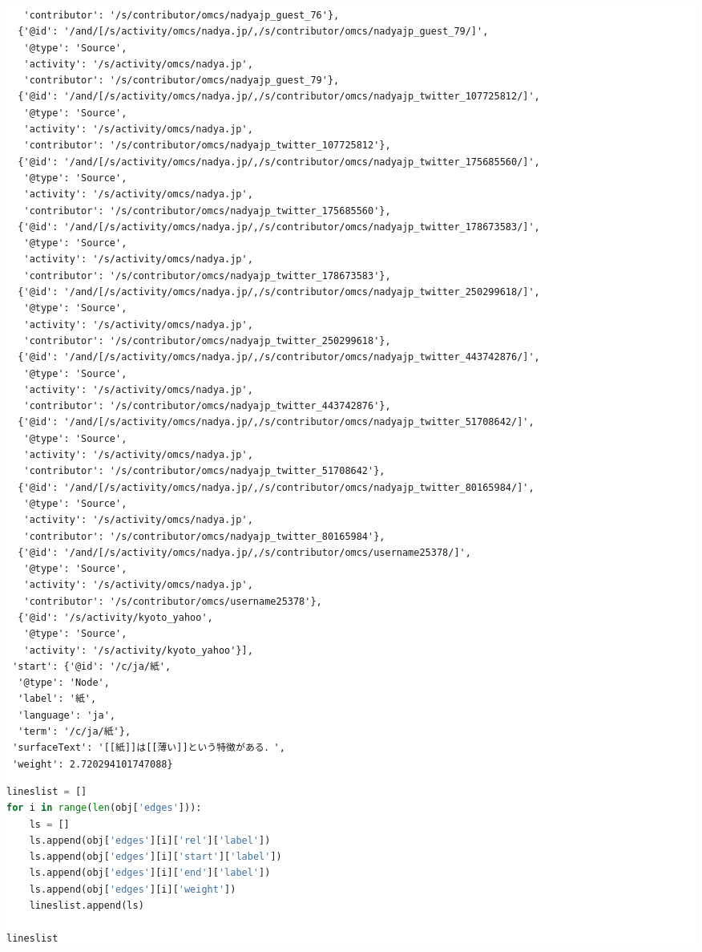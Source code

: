        'contributor': '/s/contributor/omcs/nadyajp_guest_76'},
      {'@id': '/and/[/s/activity/omcs/nadya.jp/,/s/contributor/omcs/nadyajp_guest_79/]',
       '@type': 'Source',
       'activity': '/s/activity/omcs/nadya.jp',
       'contributor': '/s/contributor/omcs/nadyajp_guest_79'},
      {'@id': '/and/[/s/activity/omcs/nadya.jp/,/s/contributor/omcs/nadyajp_twitter_107725812/]',
       '@type': 'Source',
       'activity': '/s/activity/omcs/nadya.jp',
       'contributor': '/s/contributor/omcs/nadyajp_twitter_107725812'},
      {'@id': '/and/[/s/activity/omcs/nadya.jp/,/s/contributor/omcs/nadyajp_twitter_175685560/]',
       '@type': 'Source',
       'activity': '/s/activity/omcs/nadya.jp',
       'contributor': '/s/contributor/omcs/nadyajp_twitter_175685560'},
      {'@id': '/and/[/s/activity/omcs/nadya.jp/,/s/contributor/omcs/nadyajp_twitter_178673583/]',
       '@type': 'Source',
       'activity': '/s/activity/omcs/nadya.jp',
       'contributor': '/s/contributor/omcs/nadyajp_twitter_178673583'},
      {'@id': '/and/[/s/activity/omcs/nadya.jp/,/s/contributor/omcs/nadyajp_twitter_250299618/]',
       '@type': 'Source',
       'activity': '/s/activity/omcs/nadya.jp',
       'contributor': '/s/contributor/omcs/nadyajp_twitter_250299618'},
      {'@id': '/and/[/s/activity/omcs/nadya.jp/,/s/contributor/omcs/nadyajp_twitter_443742876/]',
       '@type': 'Source',
       'activity': '/s/activity/omcs/nadya.jp',
       'contributor': '/s/contributor/omcs/nadyajp_twitter_443742876'},
      {'@id': '/and/[/s/activity/omcs/nadya.jp/,/s/contributor/omcs/nadyajp_twitter_51708642/]',
       '@type': 'Source',
       'activity': '/s/activity/omcs/nadya.jp',
       'contributor': '/s/contributor/omcs/nadyajp_twitter_51708642'},
      {'@id': '/and/[/s/activity/omcs/nadya.jp/,/s/contributor/omcs/nadyajp_twitter_80165984/]',
       '@type': 'Source',
       'activity': '/s/activity/omcs/nadya.jp',
       'contributor': '/s/contributor/omcs/nadyajp_twitter_80165984'},
      {'@id': '/and/[/s/activity/omcs/nadya.jp/,/s/contributor/omcs/username25378/]',
       '@type': 'Source',
       'activity': '/s/activity/omcs/nadya.jp',
       'contributor': '/s/contributor/omcs/username25378'},
      {'@id': '/s/activity/kyoto_yahoo',
       '@type': 'Source',
       'activity': '/s/activity/kyoto_yahoo'}],
     'start': {'@id': '/c/ja/紙',
      '@type': 'Node',
      'label': '紙',
      'language': 'ja',
      'term': '/c/ja/紙'},
     'surfaceText': '[[紙]]は[[薄い]]という特徴がある．',
     'weight': 2.720294101747088}




```python
lineslist = []
for i in range(len(obj['edges'])):
    ls = []
    ls.append(obj['edges'][i]['rel']['label'])
    ls.append(obj['edges'][i]['start']['label'])
    ls.append(obj['edges'][i]['end']['label'])
    ls.append(obj['edges'][i]['weight'])
    lineslist.append(ls)
    
lineslist
```
